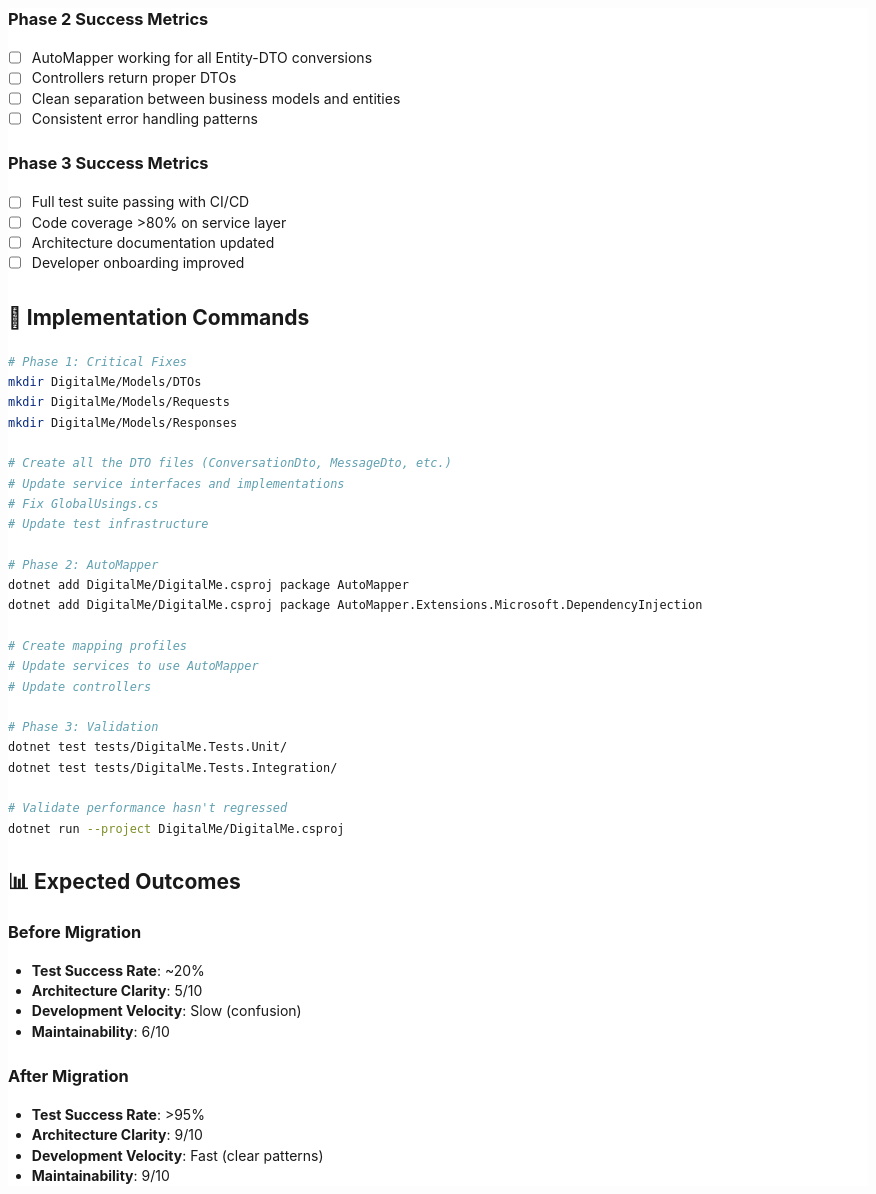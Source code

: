 ### Phase 2 Success Metrics  
- [ ] AutoMapper working for all Entity-DTO conversions
- [ ] Controllers return proper DTOs
- [ ] Clean separation between business models and entities
- [ ] Consistent error handling patterns

### Phase 3 Success Metrics
- [ ] Full test suite passing with CI/CD
- [ ] Code coverage >80% on service layer
- [ ] Architecture documentation updated
- [ ] Developer onboarding improved

## 🔧 **Implementation Commands**

```bash
# Phase 1: Critical Fixes
mkdir DigitalMe/Models/DTOs
mkdir DigitalMe/Models/Requests  
mkdir DigitalMe/Models/Responses

# Create all the DTO files (ConversationDto, MessageDto, etc.)
# Update service interfaces and implementations
# Fix GlobalUsings.cs
# Update test infrastructure

# Phase 2: AutoMapper
dotnet add DigitalMe/DigitalMe.csproj package AutoMapper
dotnet add DigitalMe/DigitalMe.csproj package AutoMapper.Extensions.Microsoft.DependencyInjection

# Create mapping profiles
# Update services to use AutoMapper
# Update controllers

# Phase 3: Validation
dotnet test tests/DigitalMe.Tests.Unit/
dotnet test tests/DigitalMe.Tests.Integration/

# Validate performance hasn't regressed
dotnet run --project DigitalMe/DigitalMe.csproj
```

## 📊 **Expected Outcomes**

### Before Migration
- **Test Success Rate**: ~20%
- **Architecture Clarity**: 5/10
- **Development Velocity**: Slow (confusion)
- **Maintainability**: 6/10

### After Migration  
- **Test Success Rate**: >95%
- **Architecture Clarity**: 9/10
- **Development Velocity**: Fast (clear patterns)
- **Maintainability**: 9/10
